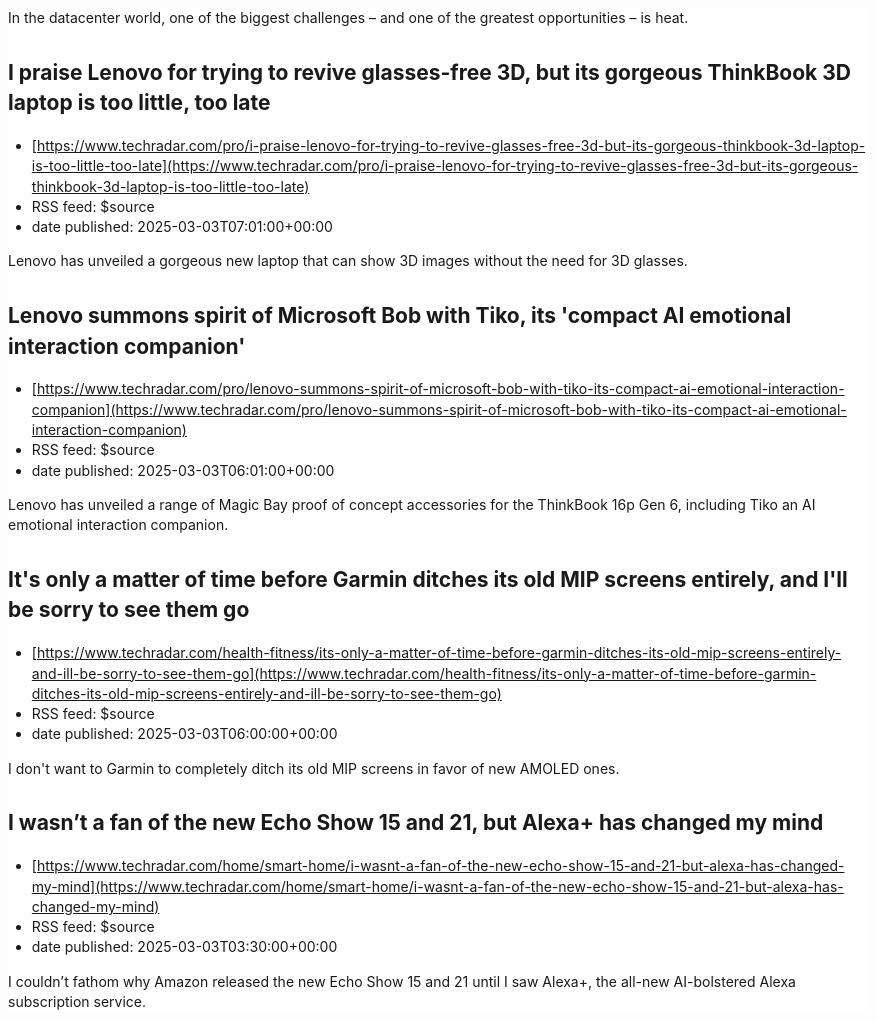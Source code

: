 In the datacenter world, one of the biggest challenges – and one of the greatest opportunities – is heat.

## I praise Lenovo for trying to revive glasses-free 3D, but its gorgeous ThinkBook 3D laptop is too little, too late
 - [https://www.techradar.com/pro/i-praise-lenovo-for-trying-to-revive-glasses-free-3d-but-its-gorgeous-thinkbook-3d-laptop-is-too-little-too-late](https://www.techradar.com/pro/i-praise-lenovo-for-trying-to-revive-glasses-free-3d-but-its-gorgeous-thinkbook-3d-laptop-is-too-little-too-late)
 - RSS feed: $source
 - date published: 2025-03-03T07:01:00+00:00

Lenovo has unveiled a gorgeous new laptop that can show 3D images without the need for 3D glasses.

## Lenovo summons spirit of Microsoft Bob with Tiko, its 'compact AI emotional interaction companion'
 - [https://www.techradar.com/pro/lenovo-summons-spirit-of-microsoft-bob-with-tiko-its-compact-ai-emotional-interaction-companion](https://www.techradar.com/pro/lenovo-summons-spirit-of-microsoft-bob-with-tiko-its-compact-ai-emotional-interaction-companion)
 - RSS feed: $source
 - date published: 2025-03-03T06:01:00+00:00

Lenovo has unveiled a range of Magic Bay proof of concept accessories for the ThinkBook 16p Gen 6, including Tiko an AI emotional interaction companion.

## It's only a matter of time before Garmin ditches its old MIP screens entirely, and I'll be sorry to see them go
 - [https://www.techradar.com/health-fitness/its-only-a-matter-of-time-before-garmin-ditches-its-old-mip-screens-entirely-and-ill-be-sorry-to-see-them-go](https://www.techradar.com/health-fitness/its-only-a-matter-of-time-before-garmin-ditches-its-old-mip-screens-entirely-and-ill-be-sorry-to-see-them-go)
 - RSS feed: $source
 - date published: 2025-03-03T06:00:00+00:00

I don't want to Garmin to completely ditch its old MIP screens in favor of new AMOLED ones.

## I wasn’t a fan of the new Echo Show 15 and 21, but Alexa+ has changed my mind
 - [https://www.techradar.com/home/smart-home/i-wasnt-a-fan-of-the-new-echo-show-15-and-21-but-alexa-has-changed-my-mind](https://www.techradar.com/home/smart-home/i-wasnt-a-fan-of-the-new-echo-show-15-and-21-but-alexa-has-changed-my-mind)
 - RSS feed: $source
 - date published: 2025-03-03T03:30:00+00:00

I couldn’t fathom why Amazon released the new Echo Show 15 and 21 until I saw Alexa+, the all-new AI-bolstered Alexa subscription service.

